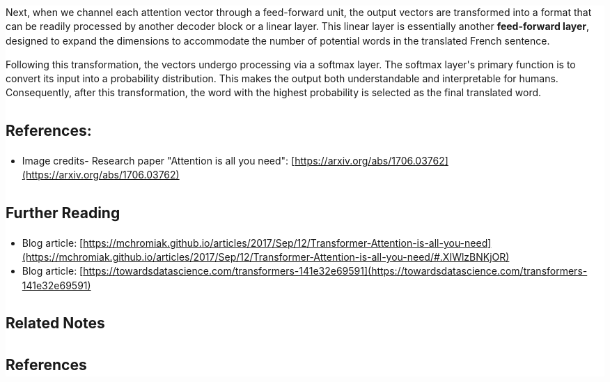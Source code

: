 Next, when we channel each attention vector through a feed-forward unit, the output vectors are transformed into a format that can be readily processed by another decoder block or a linear layer. This linear layer is essentially another **feed-forward layer**, designed to expand the dimensions to accommodate the number of potential words in the translated French sentence.

  

Following this transformation, the vectors undergo processing via a softmax layer. The softmax layer's primary function is to convert its input into a probability distribution. This makes the output both understandable and interpretable for humans. Consequently, after this transformation, the word with the highest probability is selected as the final translated word.

## References:

- Image credits- Research paper "Attention is all you need": [https://arxiv.org/abs/1706.03762](https://arxiv.org/abs/1706.03762)

## Further Reading

- Blog article: [https://mchromiak.github.io/articles/2017/Sep/12/Transformer-Attention-is-all-you-need](https://mchromiak.github.io/articles/2017/Sep/12/Transformer-Attention-is-all-you-need/#.XIWlzBNKjOR)
- Blog article: [https://towardsdatascience.com/transformers-141e32e69591](https://towardsdatascience.com/transformers-141e32e69591)


## Related Notes

## References
